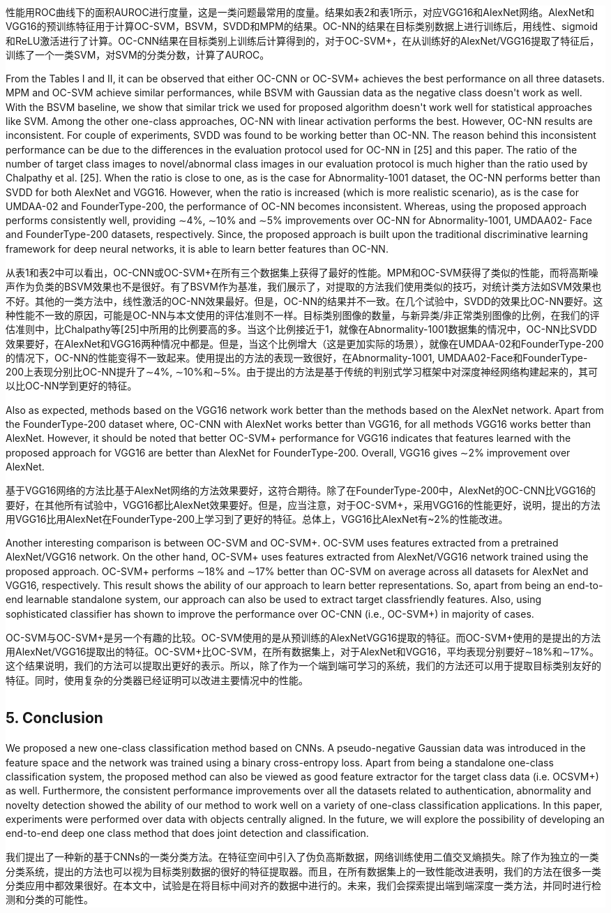 性能用ROC曲线下的面积AUROC进行度量，这是一类问题最常用的度量。结果如表2和表1所示，对应VGG16和AlexNet网络。AlexNet和VGG16的预训练特征用于计算OC-SVM，BSVM，SVDD和MPM的结果。OC-NN的结果在目标类别数据上进行训练后，用线性、sigmoid和ReLU激活进行了计算。OC-CNN结果在目标类别上训练后计算得到的，对于OC-SVM+，在从训练好的AlexNet/VGG16提取了特征后，训练了一个一类SVM，对SVM的分类分数，计算了AUROC。

From the Tables I and II, it can be observed that either OC-CNN or OC-SVM+ achieves the best performance on all three datasets. MPM and OC-SVM achieve similar performances, while BSVM with Gaussian data as the negative class doesn't work as well. With the BSVM baseline, we show that similar trick we used for proposed algorithm doesn't work well for statistical approaches like SVM. Among the other one-class approaches, OC-NN with linear activation performs the best. However, OC-NN results are inconsistent. For couple of experiments, SVDD was found to be working better than OC-NN. The reason behind this inconsistent performance can be due to the differences in the evaluation protocol used for OC-NN in [25] and this paper. The ratio of the number of target class images to novel/abnormal class images in our evaluation protocol is much higher than the ratio used by Chalpathy et al. [25]. When the ratio is close to one, as is the case for Abnormality-1001 dataset, the OC-NN performs better than SVDD for both AlexNet and VGG16. However, when the ratio is increased (which is more realistic scenario), as is the case for UMDAA-02 and FounderType-200, the performance of OC-NN becomes inconsistent. Whereas, using the proposed approach performs consistently well, providing ∼4%, ∼10% and ∼5% improvements over OC-NN for Abnormality-1001, UMDAA02- Face and FounderType-200 datasets, respectively. Since, the proposed approach is built upon the traditional discriminative learning framework for deep neural networks, it is able to learn better features than OC-NN.

从表1和表2中可以看出，OC-CNN或OC-SVM+在所有三个数据集上获得了最好的性能。MPM和OC-SVM获得了类似的性能，而将高斯噪声作为负类的BSVM效果也不是很好。有了BSVM作为基准，我们展示了，对提取的方法我们使用类似的技巧，对统计类方法如SVM效果也不好。其他的一类方法中，线性激活的OC-NN效果最好。但是，OC-NN的结果并不一致。在几个试验中，SVDD的效果比OC-NN要好。这种性能不一致的原因，可能是OC-NN与本文使用的评估准则不一样。目标类别图像的数量，与新异类/非正常类别图像的比例，在我们的评估准则中，比Chalpathy等[25]中所用的比例要高的多。当这个比例接近于1，就像在Abnormality-1001数据集的情况中，OC-NN比SVDD效果要好，在AlexNet和VGG16两种情况中都是。但是，当这个比例增大（这是更加实际的场景），就像在UMDAA-02和FounderType-200的情况下，OC-NN的性能变得不一致起来。使用提出的方法的表现一致很好，在Abnormality-1001, UMDAA02-Face和FounderType-200上表现分别比OC-NN提升了∼4%, ∼10%和∼5%。由于提出的方法是基于传统的判别式学习框架中对深度神经网络构建起来的，其可以比OC-NN学到更好的特征。

Also as expected, methods based on the VGG16 network work better than the methods based on the AlexNet network. Apart from the FounderType-200 dataset where, OC-CNN with AlexNet works better than VGG16, for all methods VGG16 works better than AlexNet. However, it should be noted that better OC-SVM+ performance for VGG16 indicates that features learned with the proposed approach for VGG16 are better than AlexNet for FounderType-200. Overall, VGG16 gives ∼2% improvement over AlexNet.

基于VGG16网络的方法比基于AlexNet网络的方法效果要好，这符合期待。除了在FounderType-200中，AlexNet的OC-CNN比VGG16的要好，在其他所有试验中，VGG16都比AlexNet效果要好。但是，应当注意，对于OC-SVM+，采用VGG16的性能更好，说明，提出的方法用VGG16比用AlexNet在FounderType-200上学习到了更好的特征。总体上，VGG16比AlexNet有~2%的性能改进。

Another interesting comparison is between OC-SVM and OC-SVM+. OC-SVM uses features extracted from a pretrained AlexNet/VGG16 network. On the other hand, OC-SVM+ uses features extracted from AlexNet/VGG16 network trained using the proposed approach. OC-SVM+ performs ∼18% and ∼17% better than OC-SVM on average across all datasets for AlexNet and VGG16, respectively. This result shows the ability of our approach to learn better representations. So, apart from being an end-to-end learnable standalone system, our approach can also be used to extract target classfriendly features. Also, using sophisticated classifier has shown to improve the performance over OC-CNN (i.e., OC-SVM+) in majority of cases.

OC-SVM与OC-SVM+是另一个有趣的比较。OC-SVM使用的是从预训练的AlexNetVGG16提取的特征。而OC-SVM+使用的是提出的方法用AlexNet/VGG16提取出的特征。OC-SVM+比OC-SVM，在所有数据集上，对于AlexNet和VGG16，平均表现分别要好∼18%和∼17%。这个结果说明，我们的方法可以提取出更好的表示。所以，除了作为一个端到端可学习的系统，我们的方法还可以用于提取目标类别友好的特征。同时，使用复杂的分类器已经证明可以改进主要情况中的性能。

## 5. Conclusion

We proposed a new one-class classification method based on CNNs. A pseudo-negative Gaussian data was introduced in the feature space and the network was trained using a binary cross-entropy loss. Apart from being a standalone one-class classification system, the proposed method can also be viewed as good feature extractor for the target class data (i.e. OCSVM+) as well. Furthermore, the consistent performance improvements over all the datasets related to authentication, abnormality and novelty detection showed the ability of our method to work well on a variety of one-class classification applications. In this paper, experiments were performed over data with objects centrally aligned. In the future, we will explore the possibility of developing an end-to-end deep one class method that does joint detection and classification.

我们提出了一种新的基于CNNs的一类分类方法。在特征空间中引入了伪负高斯数据，网络训练使用二值交叉熵损失。除了作为独立的一类分类系统，提出的方法也可以视为目标类别数据的很好的特征提取器。而且，在所有数据集上的一致性能改进表明，我们的方法在很多一类分类应用中都效果很好。在本文中，试验是在将目标中间对齐的数据中进行的。未来，我们会探索提出端到端深度一类方法，并同时进行检测和分类的可能性。